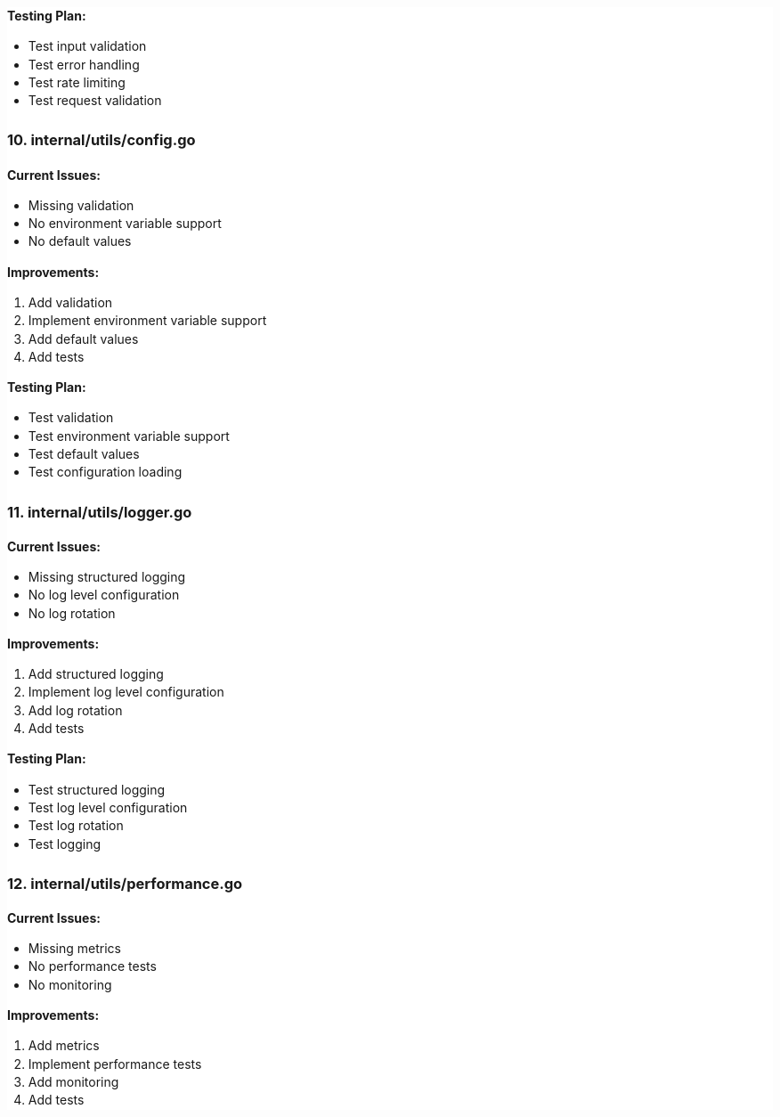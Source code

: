 **Testing Plan:**
- Test input validation
- Test error handling
- Test rate limiting
- Test request validation

### 10. internal/utils/config.go
**Current Issues:**
- Missing validation
- No environment variable support
- No default values

**Improvements:**
1. Add validation
2. Implement environment variable support
3. Add default values
4. Add tests

**Testing Plan:**
- Test validation
- Test environment variable support
- Test default values
- Test configuration loading

### 11. internal/utils/logger.go
**Current Issues:**
- Missing structured logging
- No log level configuration
- No log rotation

**Improvements:**
1. Add structured logging
2. Implement log level configuration
3. Add log rotation
4. Add tests

**Testing Plan:**
- Test structured logging
- Test log level configuration
- Test log rotation
- Test logging

### 12. internal/utils/performance.go
**Current Issues:**
- Missing metrics
- No performance tests
- No monitoring

**Improvements:**
1. Add metrics
2. Implement performance tests
3. Add monitoring
4. Add tests
